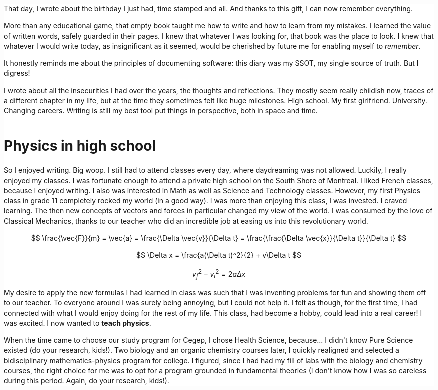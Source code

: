 That day, I wrote about the birthday I just had, time stamped and
all. And thanks to this gift, I can now remember everything.

More than any educational game, that empty book taught me how to write
and how to learn from my mistakes. I learned the value of written
words, safely guarded in their pages. I knew that whatever I was
looking for, that book was the place to look. I knew that whatever I
would write today, as insignificant as it seemed, would be cherished
by future me for enabling myself to *remember*.

It honestly reminds me about the principles of documenting software: this diary
was my SSOT, my single source of truth.  But I digress!

I wrote about all the insecurities I had over the years, the thoughts
and reflections. They mostly seem really childish now, traces of a
different chapter in my life, but at the time they sometimes felt like
huge milestones. High school. My first girlfriend.  University.
Changing careers. Writing is still my best tool put things in
perspective, both in space and time.

Physics in high school
======================

So I enjoyed writing. Big woop. I still had to attend classes every day, where
daydreaming was not allowed.  Luckily, I really enjoyed my classes.  I was
fortunate enough to attend a private high school on the South Shore of Montreal.
I liked French classes, because I enjoyed writing. I also was interested in Math
as well as Science and Technology classes.  However, my first Physics class in
grade 11 completely rocked my world (in a good way). I was more than enjoying
this class, I was invested. I craved learning.  The then new concepts of vectors
and forces in particular changed my view of the world. I was consumed by the
love of Classical Mechanics, thanks to our teacher who did an incredible job at
easing us into this revolutionary world.

$$
\frac{\vec{F}}{m} = \vec{a} = \frac{\Delta \vec{v}}{\Delta t} = \frac{\frac{\Delta \vec{x}}{\Delta t}}{\Delta t}
$$

$$
\Delta x = \frac{a(\Delta t)^2}{2} + v\Delta t
$$

$$
v_f^2 - v_i^2 = 2a\Delta x
$$

My desire to apply the new formulas I had learned in class was such that
I was inventing problems for fun and showing them off to our teacher.
To everyone around I was surely being annoying, but I could not help
it. I felt as though, for the first time, I had connected with what I
would enjoy doing for the rest of my life.  This class, had become a
hobby, could lead into a real career! I was excited. I now wanted to
**teach physics**.

When the time came to choose our study program for Cegep, I chose
Health Science, because... I  didn't know Pure Science existed (do
your research, kids!). Two biology and an organic chemistry courses
later, I quickly realigned and selected a bidisciplinary
mathematics-physics program for college. I figured, since I had had my
fill of labs with the biology and chemistry courses, the right choice
for me was to opt for a program grounded in fundamental theories (I
don't know how I was so careless during this period. Again, do your
research, kids!).
